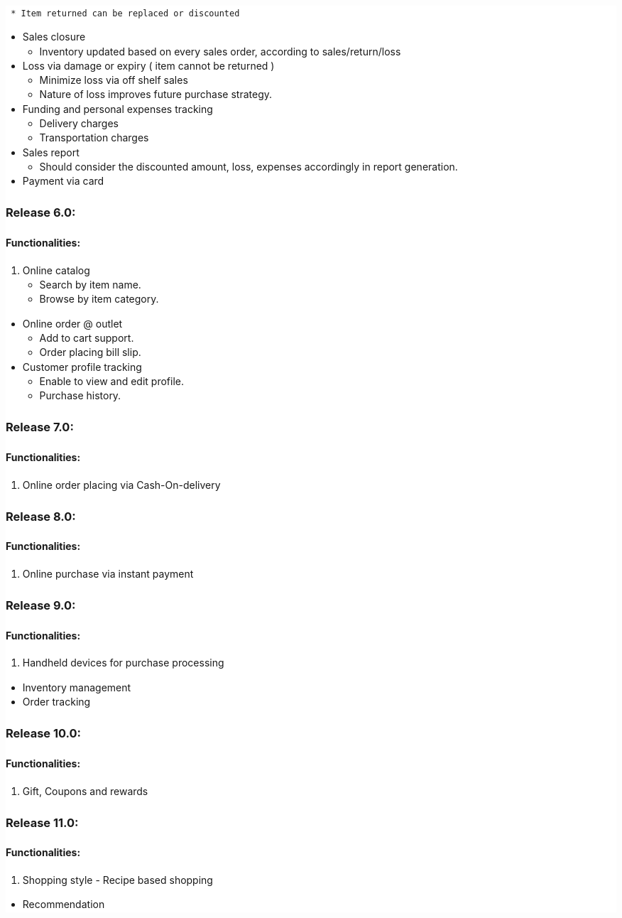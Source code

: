      * Item returned can be replaced or discounted
* Sales closure
     * Inventory updated based on every sales order, according to sales/return/loss
* Loss via damage or expiry ( item cannot be returned )
     * Minimize loss via off shelf sales
     * Nature of loss improves future purchase strategy.
* Funding and personal expenses tracking
     * Delivery charges
     * Transportation charges
* Sales report
     * Should consider the discounted amount, loss, expenses accordingly in report generation.
* Payment via card

### Release 6.0:
#### Functionalities:
1. Online catalog
     * Search by item name.
     * Browse by item category.
* Online order @ outlet
     * Add to cart support.
     * Order placing bill slip.
* Customer profile tracking
     * Enable to view and edit profile.
     * Purchase history.

### Release 7.0:
#### Functionalities:
1. Online order placing via Cash-On-delivery

### Release 8.0:
#### Functionalities:
1. Online purchase via instant payment

### Release 9.0:
#### Functionalities:
1. Handheld devices for purchase processing
* Inventory management
* Order tracking

### Release 10.0:
#### Functionalities:
1. Gift, Coupons and rewards

### Release 11.0:
#### Functionalities:
1. Shopping style - Recipe based shopping
* Recommendation

